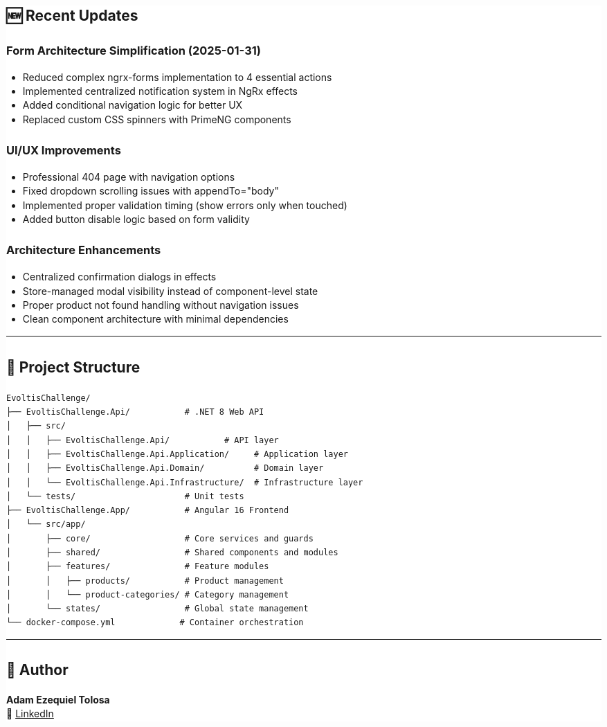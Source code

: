 
## 🆕 Recent Updates

### Form Architecture Simplification (2025-01-31)
- Reduced complex ngrx-forms implementation to 4 essential actions
- Implemented centralized notification system in NgRx effects
- Added conditional navigation logic for better UX
- Replaced custom CSS spinners with PrimeNG components

### UI/UX Improvements
- Professional 404 page with navigation options
- Fixed dropdown scrolling issues with appendTo="body"
- Implemented proper validation timing (show errors only when touched)
- Added button disable logic based on form validity

### Architecture Enhancements
- Centralized confirmation dialogs in effects
- Store-managed modal visibility instead of component-level state
- Proper product not found handling without navigation issues
- Clean component architecture with minimal dependencies

---

## 📁 Project Structure

```
EvoltisChallenge/
├── EvoltisChallenge.Api/           # .NET 8 Web API
│   ├── src/
│   │   ├── EvoltisChallenge.Api/           # API layer
│   │   ├── EvoltisChallenge.Api.Application/     # Application layer
│   │   ├── EvoltisChallenge.Api.Domain/          # Domain layer
│   │   └── EvoltisChallenge.Api.Infrastructure/  # Infrastructure layer
│   └── tests/                      # Unit tests
├── EvoltisChallenge.App/           # Angular 16 Frontend
│   └── src/app/
│       ├── core/                   # Core services and guards
│       ├── shared/                 # Shared components and modules
│       ├── features/               # Feature modules
│       │   ├── products/           # Product management
│       │   └── product-categories/ # Category management
│       └── states/                 # Global state management
└── docker-compose.yml             # Container orchestration
```

---

## 👤 Author

**Adam Ezequiel Tolosa**  
📧 [LinkedIn](https://www.linkedin.com/in/tolosa-adam-ezequiel/)
